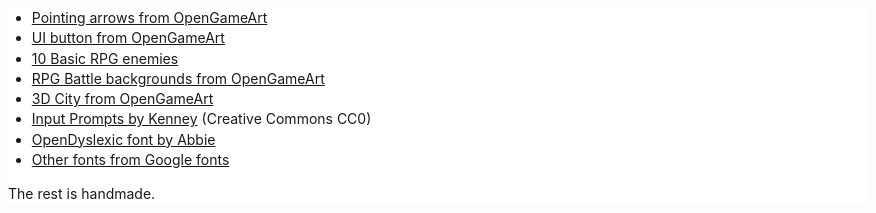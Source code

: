 - [Pointing arrows from OpenGameArt](https://opengameart.org/content/pointing-arrows)
- [UI button from OpenGameArt](https://opengameart.org/content/buttons-and-frame)
- [10 Basic RPG enemies](https://opengameart.org/content/10-basic-rpg-enemies)
- [RPG Battle backgrounds from OpenGameArt](https://opengameart.org/content/backgrounds-3)
- [3D City from OpenGameArt](https://opengameart.org/content/3d-city)
- [Input Prompts by Kenney](https://www.kenney.nl/assets/input-prompts) (Creative Commons CC0)
- [OpenDyslexic font by Abbie](https://opendyslexic.org/)
- [Other fonts from Google fonts](https://fonts.google.com/)

The rest is handmade.
